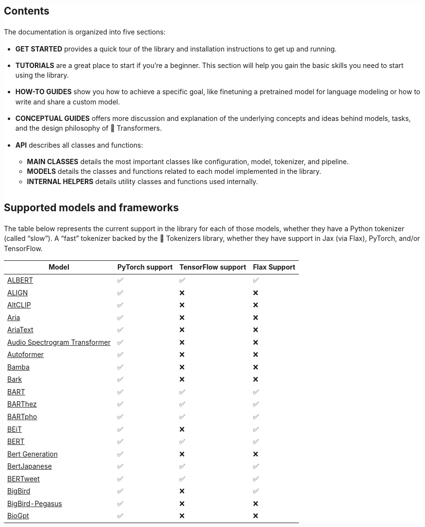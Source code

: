 [](https://huggingface.co/docs/transformers/index#contents)Contents
-------------------------------------------------------------------

The documentation is organized into five sections:

*   **GET STARTED** provides a quick tour of the library and installation instructions to get up and running.
    
*   **TUTORIALS** are a great place to start if you’re a beginner. This section will help you gain the basic skills you need to start using the library.
    
*   **HOW-TO GUIDES** show you how to achieve a specific goal, like finetuning a pretrained model for language modeling or how to write and share a custom model.
    
*   **CONCEPTUAL GUIDES** offers more discussion and explanation of the underlying concepts and ideas behind models, tasks, and the design philosophy of 🤗 Transformers.
    
*   **API** describes all classes and functions:
    
    *   **MAIN CLASSES** details the most important classes like configuration, model, tokenizer, and pipeline.
    *   **MODELS** details the classes and functions related to each model implemented in the library.
    *   **INTERNAL HELPERS** details utility classes and functions used internally.

[](https://huggingface.co/docs/transformers/index#supported-models-and-frameworks)Supported models and frameworks
-----------------------------------------------------------------------------------------------------------------

The table below represents the current support in the library for each of those models, whether they have a Python tokenizer (called “slow”). A “fast” tokenizer backed by the 🤗 Tokenizers library, whether they have support in Jax (via Flax), PyTorch, and/or TensorFlow.

| Model | PyTorch support | TensorFlow support | Flax Support |
| --- | --- | --- | --- |
| [ALBERT](https://huggingface.co/docs/transformers/model_doc/albert) | ✅ | ✅ | ✅ |
| [ALIGN](https://huggingface.co/docs/transformers/model_doc/align) | ✅ | ❌ | ❌ |
| [AltCLIP](https://huggingface.co/docs/transformers/model_doc/altclip) | ✅ | ❌ | ❌ |
| [Aria](https://huggingface.co/docs/transformers/model_doc/aria) | ✅ | ❌ | ❌ |
| [AriaText](https://huggingface.co/docs/transformers/model_doc/aria_text) | ✅ | ❌ | ❌ |
| [Audio Spectrogram Transformer](https://huggingface.co/docs/transformers/model_doc/audio-spectrogram-transformer) | ✅ | ❌ | ❌ |
| [Autoformer](https://huggingface.co/docs/transformers/model_doc/autoformer) | ✅ | ❌ | ❌ |
| [Bamba](https://huggingface.co/docs/transformers/model_doc/bamba) | ✅ | ❌ | ❌ |
| [Bark](https://huggingface.co/docs/transformers/model_doc/bark) | ✅ | ❌ | ❌ |
| [BART](https://huggingface.co/docs/transformers/model_doc/bart) | ✅ | ✅ | ✅ |
| [BARThez](https://huggingface.co/docs/transformers/model_doc/barthez) | ✅ | ✅ | ✅ |
| [BARTpho](https://huggingface.co/docs/transformers/model_doc/bartpho) | ✅ | ✅ | ✅ |
| [BEiT](https://huggingface.co/docs/transformers/model_doc/beit) | ✅ | ❌ | ✅ |
| [BERT](https://huggingface.co/docs/transformers/model_doc/bert) | ✅ | ✅ | ✅ |
| [Bert Generation](https://huggingface.co/docs/transformers/model_doc/bert-generation) | ✅ | ❌ | ❌ |
| [BertJapanese](https://huggingface.co/docs/transformers/model_doc/bert-japanese) | ✅ | ✅ | ✅ |
| [BERTweet](https://huggingface.co/docs/transformers/model_doc/bertweet) | ✅ | ✅ | ✅ |
| [BigBird](https://huggingface.co/docs/transformers/model_doc/big_bird) | ✅ | ❌ | ✅ |
| [BigBird-Pegasus](https://huggingface.co/docs/transformers/model_doc/bigbird_pegasus) | ✅ | ❌ | ❌ |
| [BioGpt](https://huggingface.co/docs/transformers/model_doc/biogpt) | ✅ | ❌ | ❌ |